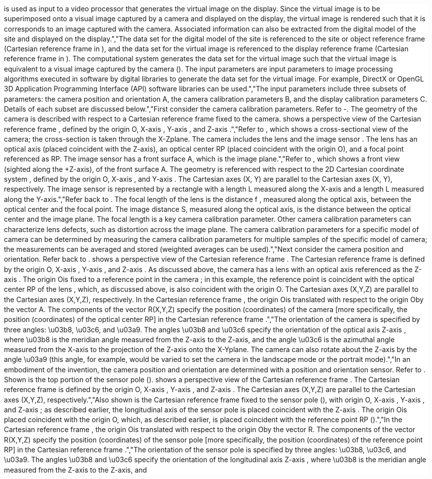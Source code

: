 is used as input to a video processor that generates the virtual image on the display. Since the virtual image is to be superimposed onto a visual image captured by a camera and displayed on the display, the virtual image is rendered such that it is corresponds to an image captured with the camera. Associated information can also be extracted from the digital model of the site and displayed on the display.","The data set for the digital model of the site is referenced to the site or object reference frame (Cartesian reference frame  in ), and the data set for the virtual image is referenced to the display reference frame (Cartesian reference frame  in ). The computational system  generates the data set for the virtual image such that the virtual image is equivalent to a visual image captured by the camera  (). The input parameters  are input parameters to image processing algorithms executed in software by digital libraries to generate the data set for the virtual image. For example, DirectX or OpenGL 3D Application Programming Interface (API) software libraries can be used.","The input parameters  include three subsets of parameters: the camera position and orientation A, the camera calibration parameters B, and the display calibration parameters C. Details of each subset are discussed below.","First consider the camera calibration parameters. Refer to -. The geometry of the camera is described with respect to a Cartesian reference frame fixed to the camera.  shows a perspective view of the Cartesian reference frame , defined by the origin O, X-axis , Y-axis , and Z-axis .","Refer to , which shows a cross-sectional view of the camera; the cross-section is taken through the X-Zplane. The camera  includes the lens  and the image sensor . The lens  has an optical axis (placed coincident with the Z-axis), an optical center RP (placed coincident with the origin O), and a focal point referenced as RP. The image sensor  has a front surface A, which is the image plane.","Refer to , which shows a front view (sighted along the +Z-axis), of the front surface A. The geometry is referenced with respect to the 2D Cartesian coordinate system , defined by the origin O, X-axis , and Y-axis . The Cartesian axes (X, Y) are parallel to the Cartesian axes (X, Y), respectively. The image sensor  is represented by a rectangle with a length L measured along the X-axis and a length L measured along the Y-axis.","Refer back to . The focal length of the lens  is the distance f , measured along the optical axis, between the optical center and the focal point. The image distance S, measured along the optical axis, is the distance between the optical center and the image plane. The focal length is a key camera calibration parameter. Other camera calibration parameters can characterize lens defects, such as distortion across the image plane. The camera calibration parameters for a specific model of camera can be determined by measuring the camera calibration parameters for multiple samples of the specific model of camera; the measurements can be averaged and stored (weighted averages can be used).","Next consider the camera position and orientation. Refer back to .  shows a perspective view of the Cartesian reference frame . The Cartesian reference frame  is defined by the origin O, X-axis , Y-axis , and Z-axis . As discussed above, the camera  has a lens  with an optical axis referenced as the Z-axis . The origin Ois fixed to a reference point in the camera ; in this example, the reference point is coincident with the optical center RP of the lens , which, as discussed above, is also coincident with the origin O. The Cartesian axes (X,Y,Z) are parallel to the Cartesian axes (X,Y,Z), respectively. In the Cartesian reference frame , the origin Ois translated with respect to the origin Oby the vector A. The components of the vector R(X,Y,Z) specify the position (coordinates) of the camera  [more specifically, the position (coordinates) of the optical center RP] in the Cartesian reference frame .","The orientation of the camera  is specified by three angles: \u03b8, \u03c6, and \u03a9. The angles \u03b8 and \u03c6 specify the orientation of the optical axis Z-axis , where \u03b8 is the meridian angle measured from the Z-axis to the Z-axis, and the angle \u03c6 is the azimuthal angle measured from the X-axis to the projection of the Z-axis onto the X-Yplane. The camera  can also rotate about the Z-axis by the angle \u03a9 (this angle, for example, would be varied to set the camera in the landscape mode or the portrait mode).","In an embodiment of the invention, the camera position and orientation are determined with a position and orientation sensor. Refer to . Shown is the top portion of the sensor pole  ().  shows a perspective view of the Cartesian reference frame . The Cartesian reference frame  is defined by the origin O, X-axis , Y-axis , and Z-axis . The Cartesian axes (X,Y,Z) are parallel to the Cartesian axes (X,Y,Z), respectively.","Also shown is the Cartesian reference frame  fixed to the sensor pole  (), with origin O, X-axis , Y-axis , and Z-axis ; as described earlier, the longitudinal axis of the sensor pole  is placed coincident with the Z-axis . The origin Ois placed coincident with the origin O, which, as described earlier, is placed coincident with the reference point RP ().","In the Cartesian reference frame , the origin Ois translated with respect to the origin Oby the vector R. The components of the vector R(X,Y,Z) specify the position (coordinates) of the sensor pole  [more specifically, the position (coordinates) of the reference point RP] in the Cartesian reference frame .","The orientation of the sensor pole  is specified by three angles: \u03b8, \u03c6, and \u03a9. The angles \u03b8 and \u03c6 specify the orientation of the longitudinal axis Z-axis , where \u03b8 is the meridian angle measured from the Z-axis to the Z-axis, and